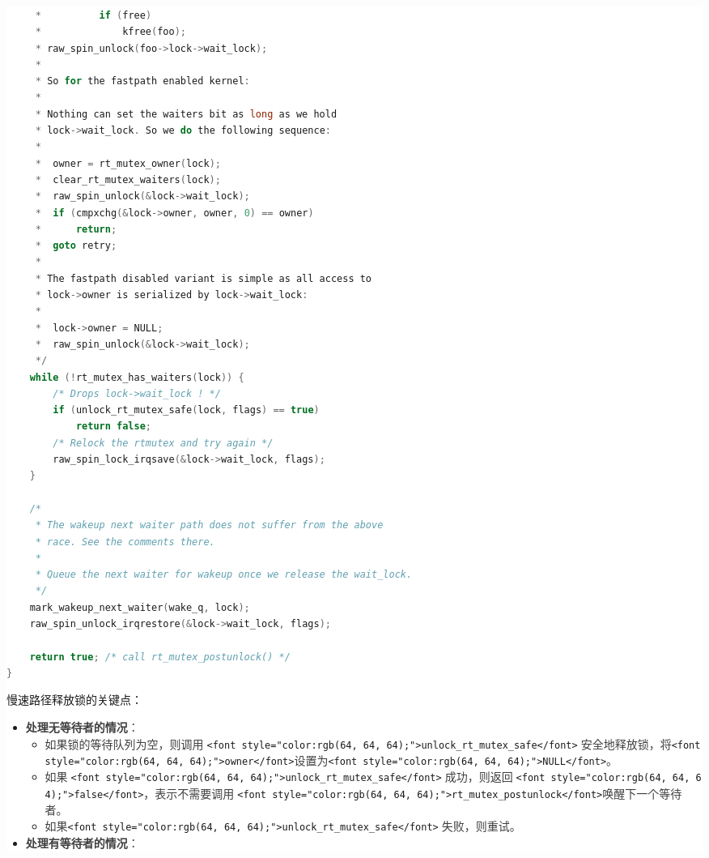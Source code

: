 ```c
	 *			if (free)
	 *				kfree(foo);
	 * raw_spin_unlock(foo->lock->wait_lock);
	 *
	 * So for the fastpath enabled kernel:
	 *
	 * Nothing can set the waiters bit as long as we hold
	 * lock->wait_lock. So we do the following sequence:
	 *
	 *	owner = rt_mutex_owner(lock);
	 *	clear_rt_mutex_waiters(lock);
	 *	raw_spin_unlock(&lock->wait_lock);
	 *	if (cmpxchg(&lock->owner, owner, 0) == owner)
	 *		return;
	 *	goto retry;
	 *
	 * The fastpath disabled variant is simple as all access to
	 * lock->owner is serialized by lock->wait_lock:
	 *
	 *	lock->owner = NULL;
	 *	raw_spin_unlock(&lock->wait_lock);
	 */
	while (!rt_mutex_has_waiters(lock)) {
		/* Drops lock->wait_lock ! */
		if (unlock_rt_mutex_safe(lock, flags) == true)
			return false;
		/* Relock the rtmutex and try again */
		raw_spin_lock_irqsave(&lock->wait_lock, flags);
	}

	/*
	 * The wakeup next waiter path does not suffer from the above
	 * race. See the comments there.
	 *
	 * Queue the next waiter for wakeup once we release the wait_lock.
	 */
	mark_wakeup_next_waiter(wake_q, lock);
	raw_spin_unlock_irqrestore(&lock->wait_lock, flags);

	return true; /* call rt_mutex_postunlock() */
}

```

慢速路径释放锁的关键点：

+ **<font style="color:rgb(64, 64, 64);">处理无等待者的情况</font>**<font style="color:rgb(64, 64, 64);">：</font>
    - <font style="color:rgb(64, 64, 64);">如果锁的等待队列为空，则调用 </font>`<font style="color:rgb(64, 64, 64);">unlock_rt_mutex_safe</font>`<font style="color:rgb(64, 64, 64);"> 安全地释放锁，将</font>`<font style="color:rgb(64, 64, 64);">owner</font>`<font style="color:rgb(64, 64, 64);">设置为</font>`<font style="color:rgb(64, 64, 64);">NULL</font>`<font style="color:rgb(64, 64, 64);">。</font>
    - <font style="color:rgb(64, 64, 64);">如果 </font>`<font style="color:rgb(64, 64, 64);">unlock_rt_mutex_safe</font>`<font style="color:rgb(64, 64, 64);"> 成功，则返回 </font>`<font style="color:rgb(64, 64, 64);">false</font>`<font style="color:rgb(64, 64, 64);">，表示不需要调用 </font>`<font style="color:rgb(64, 64, 64);">rt_mutex_postunlock</font>`<font style="color:rgb(64, 64, 64);">唤醒下一个等待者。</font>
    - <font style="color:rgb(64, 64, 64);">如果</font>`<font style="color:rgb(64, 64, 64);">unlock_rt_mutex_safe</font>`<font style="color:rgb(64, 64, 64);"> 失败，则重试。</font>
+ **<font style="color:rgb(64, 64, 64);">处理有等待者的情况</font>**<font style="color:rgb(64, 64, 64);">：</font>